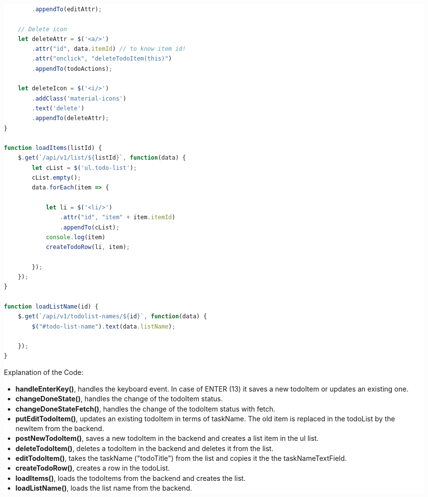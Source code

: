```javascript
        .appendTo(editAttr);

    // Delete icon
    let deleteAttr = $('<a/>')
        .attr("id", data.itemId) // to know item id!
        .attr("onclick", "deleteTodoItem(this)")
        .appendTo(todoActions);

    let deleteIcon = $('<i/>')
        .addClass('material-icons')
        .text('delete')
        .appendTo(deleteAttr);
}

function loadItems(listId) {
    $.get(`/api/v1/list/${listId}`, function(data) {
        let cList = $('ul.todo-list');
        cList.empty();
        data.forEach(item => {

            let li = $('<li/>')
                .attr("id", "item" + item.itemId)
                .appendTo(cList);
            console.log(item)
            createTodoRow(li, item);

        });
    });
}

function loadListName(id) {
    $.get(`/api/v1/todolist-names/${id}`, function(data) {
        $("#todo-list-name").text(data.listName);

    });
}
```

Explanation of the Code:

- **handleEnterKey()**, handles the keyboard event. In case of ENTER (13) it saves a new todoItem or updates an existing one.
- **changeDoneState()**, handles the change of the todoItem status.
- **changeDoneStateFetch()**, handles the change of the todoItem status with fetch.
- **putEditTodoItem()**, updates an existing todoItem in terms of taskName. The old item is replaced in the todoList by the newItem from the backend.
- **postNewTodoItem()**, saves a new todoItem in the backend and creates a list item in the ul list.
- **deleteTodoItem()**, deletes a todoItem in the backend and deletes it from the list.
- **editTodoItem()**, takes the taskName ("todoTitle") from the list and copies it the the taskNameTextField.
- **createTodoRow()**, creates a row in the todoList.
- **loadItems()**, loads the todoItems from the backend and creates the list.
- **loadListName()**, loads the list name from the backend.
